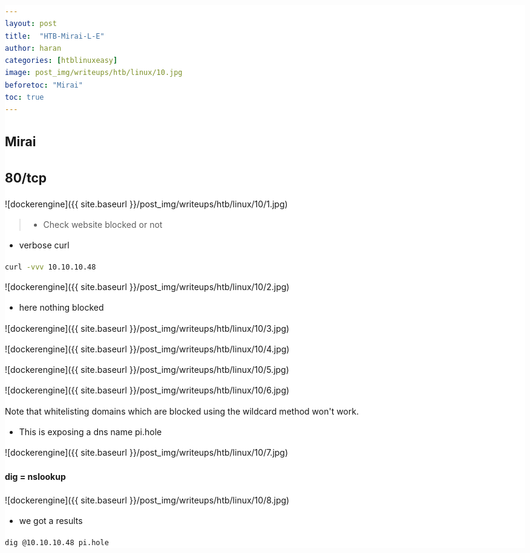 ```yaml
---
layout: post
title:  "HTB-Mirai-L-E"
author: haran
categories: [htblinuxeasy]
image: post_img/writeups/htb/linux/10.jpg
beforetoc: "Mirai"
toc: true
---
```


## Mirai

## 80/tcp

![dockerengine]({{ site.baseurl }}/post_img/writeups/htb/linux/10/1.jpg)

> - Check website blocked or not

- verbose curl 
```bash
curl -vvv 10.10.10.48 
```

![dockerengine]({{ site.baseurl }}/post_img/writeups/htb/linux/10/2.jpg)

- here nothing blocked

![dockerengine]({{ site.baseurl }}/post_img/writeups/htb/linux/10/3.jpg)

![dockerengine]({{ site.baseurl }}/post_img/writeups/htb/linux/10/4.jpg)

![dockerengine]({{ site.baseurl }}/post_img/writeups/htb/linux/10/5.jpg)

![dockerengine]({{ site.baseurl }}/post_img/writeups/htb/linux/10/6.jpg)

Note that whitelisting domains which are blocked using the wildcard method won't work.


- This is exposing a dns name pi.hole

![dockerengine]({{ site.baseurl }}/post_img/writeups/htb/linux/10/7.jpg)

#### dig = nslookup

![dockerengine]({{ site.baseurl }}/post_img/writeups/htb/linux/10/8.jpg)

- we got a results
```bash
dig @10.10.10.48 pi.hole
```
